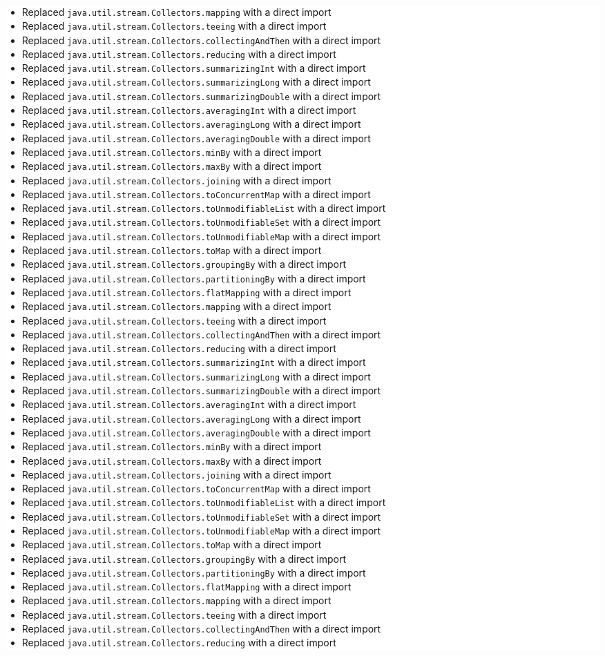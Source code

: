* Replaced `java.util.stream.Collectors.mapping` with a direct import
* Replaced `java.util.stream.Collectors.teeing` with a direct import
* Replaced `java.util.stream.Collectors.collectingAndThen` with a direct import
* Replaced `java.util.stream.Collectors.reducing` with a direct import
* Replaced `java.util.stream.Collectors.summarizingInt` with a direct import
* Replaced `java.util.stream.Collectors.summarizingLong` with a direct import
* Replaced `java.util.stream.Collectors.summarizingDouble` with a direct import
* Replaced `java.util.stream.Collectors.averagingInt` with a direct import
* Replaced `java.util.stream.Collectors.averagingLong` with a direct import
* Replaced `java.util.stream.Collectors.averagingDouble` with a direct import
* Replaced `java.util.stream.Collectors.minBy` with a direct import
* Replaced `java.util.stream.Collectors.maxBy` with a direct import
* Replaced `java.util.stream.Collectors.joining` with a direct import
* Replaced `java.util.stream.Collectors.toConcurrentMap` with a direct import
* Replaced `java.util.stream.Collectors.toUnmodifiableList` with a direct import
* Replaced `java.util.stream.Collectors.toUnmodifiableSet` with a direct import
* Replaced `java.util.stream.Collectors.toUnmodifiableMap` with a direct import
* Replaced `java.util.stream.Collectors.toMap` with a direct import
* Replaced `java.util.stream.Collectors.groupingBy` with a direct import
* Replaced `java.util.stream.Collectors.partitioningBy` with a direct import
* Replaced `java.util.stream.Collectors.flatMapping` with a direct import
* Replaced `java.util.stream.Collectors.mapping` with a direct import
* Replaced `java.util.stream.Collectors.teeing` with a direct import
* Replaced `java.util.stream.Collectors.collectingAndThen` with a direct import
* Replaced `java.util.stream.Collectors.reducing` with a direct import
* Replaced `java.util.stream.Collectors.summarizingInt` with a direct import
* Replaced `java.util.stream.Collectors.summarizingLong` with a direct import
* Replaced `java.util.stream.Collectors.summarizingDouble` with a direct import
* Replaced `java.util.stream.Collectors.averagingInt` with a direct import
* Replaced `java.util.stream.Collectors.averagingLong` with a direct import
* Replaced `java.util.stream.Collectors.averagingDouble` with a direct import
* Replaced `java.util.stream.Collectors.minBy` with a direct import
* Replaced `java.util.stream.Collectors.maxBy` with a direct import
* Replaced `java.util.stream.Collectors.joining` with a direct import
* Replaced `java.util.stream.Collectors.toConcurrentMap` with a direct import
* Replaced `java.util.stream.Collectors.toUnmodifiableList` with a direct import
* Replaced `java.util.stream.Collectors.toUnmodifiableSet` with a direct import
* Replaced `java.util.stream.Collectors.toUnmodifiableMap` with a direct import
* Replaced `java.util.stream.Collectors.toMap` with a direct import
* Replaced `java.util.stream.Collectors.groupingBy` with a direct import
* Replaced `java.util.stream.Collectors.partitioningBy` with a direct import
* Replaced `java.util.stream.Collectors.flatMapping` with a direct import
* Replaced `java.util.stream.Collectors.mapping` with a direct import
* Replaced `java.util.stream.Collectors.teeing` with a direct import
* Replaced `java.util.stream.Collectors.collectingAndThen` with a direct import
* Replaced `java.util.stream.Collectors.reducing` with a direct import